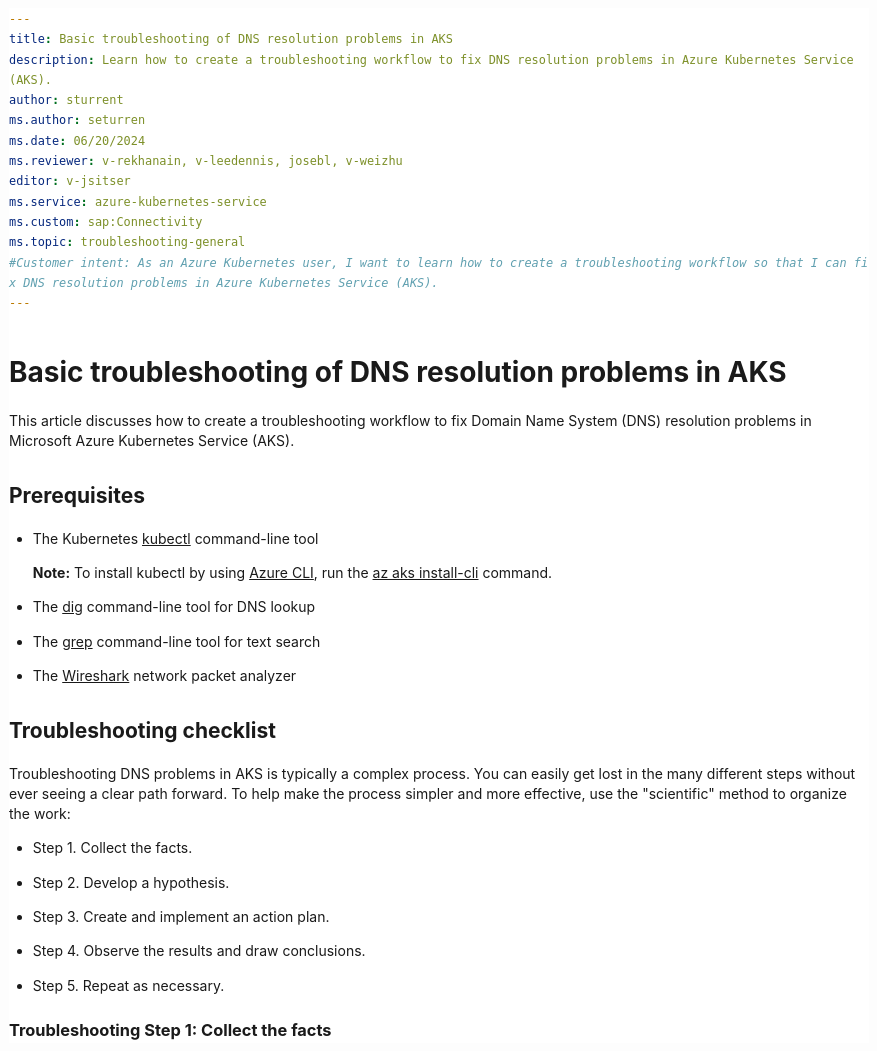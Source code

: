 ```yaml
---
title: Basic troubleshooting of DNS resolution problems in AKS
description: Learn how to create a troubleshooting workflow to fix DNS resolution problems in Azure Kubernetes Service (AKS).
author: sturrent
ms.author: seturren
ms.date: 06/20/2024
ms.reviewer: v-rekhanain, v-leedennis, josebl, v-weizhu
editor: v-jsitser
ms.service: azure-kubernetes-service
ms.custom: sap:Connectivity
ms.topic: troubleshooting-general
#Customer intent: As an Azure Kubernetes user, I want to learn how to create a troubleshooting workflow so that I can fix DNS resolution problems in Azure Kubernetes Service (AKS).
---
```

# Basic troubleshooting of DNS resolution problems in AKS

This article discusses how to create a troubleshooting workflow to fix Domain Name System (DNS) resolution problems in Microsoft Azure Kubernetes Service (AKS).

## Prerequisites

- The Kubernetes [kubectl](https://kubernetes.io/docs/reference/kubectl/overview/) command-line tool

   **Note:** To install kubectl by using [Azure CLI](/cli/azure/install-azure-cli), run the [az aks install-cli](/cli/azure/aks#az-aks-install-cli) command.

- The [dig](https://downloads.isc.org/isc/bind9/cur/9.19/doc/arm/html/manpages.html#dig-dns-lookup-utility) command-line tool for DNS lookup

- The [grep](https://linux.die.net/man/1/grep) command-line tool for text search

- The [Wireshark](https://www.wireshark.org) network packet analyzer

## Troubleshooting checklist

Troubleshooting DNS problems in AKS is typically a complex process. You can easily get lost in the many different steps without ever seeing a clear path forward. To help make the process simpler and more effective, use the "scientific" method to organize the work:

- Step 1. Collect the facts.

- Step 2. Develop a hypothesis.

- Step 3. Create and implement an action plan.

- Step 4. Observe the results and draw conclusions.

- Step 5. Repeat as necessary.

### Troubleshooting Step 1: Collect the facts

